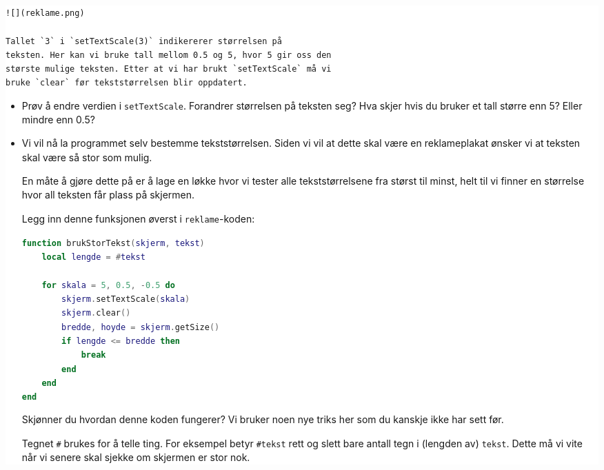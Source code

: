     ![](reklame.png)

    Tallet `3` i `setTextScale(3)` indikererer størrelsen på
    teksten. Her kan vi bruke tall mellom 0.5 og 5, hvor 5 gir oss den
    største mulige teksten. Etter at vi har brukt `setTextScale` må vi
    bruke `clear` før tekststørrelsen blir oppdatert.

+ Prøv å endre verdien i `setTextScale`. Forandrer størrelsen på
  teksten seg? Hva skjer hvis du bruker et tall større enn 5? Eller
  mindre enn 0.5?

+ Vi vil nå la programmet selv bestemme tekststørrelsen. Siden vi vil
  at dette skal være en reklameplakat ønsker vi at teksten skal være
  så stor som mulig.

    En måte å gjøre dette på er å lage en løkke hvor vi tester alle
    tekststørrelsene fra størst til minst, helt til vi finner en
    størrelse hvor all teksten får plass på skjermen.

    Legg inn denne funksjonen øverst i `reklame`-koden:
    ```lua
    function brukStorTekst(skjerm, tekst)
        local lengde = #tekst

        for skala = 5, 0.5, -0.5 do
            skjerm.setTextScale(skala)
            skjerm.clear()
            bredde, hoyde = skjerm.getSize()
            if lengde <= bredde then
                break
            end
        end
    end
    ```

    Skjønner du hvordan denne koden fungerer? Vi bruker noen nye triks
    her som du kanskje ikke har sett før.

    Tegnet `#` brukes for å telle ting. For eksempel betyr `#tekst`
    rett og slett bare antall tegn i (lengden av) `tekst`. Dette må vi
    vite når vi senere skal sjekke om skjermen er stor nok.

